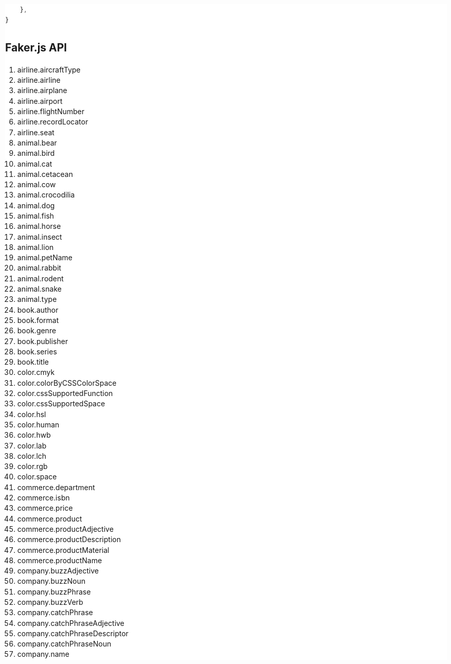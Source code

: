 ```js
    },
}
```

## Faker.js API

1. airline.aircraftType
1. airline.airline
1. airline.airplane
1. airline.airport
1. airline.flightNumber
1. airline.recordLocator
1. airline.seat
1. animal.bear
1. animal.bird
1. animal.cat
1. animal.cetacean
1. animal.cow
1. animal.crocodilia
1. animal.dog
1. animal.fish
1. animal.horse
1. animal.insect
1. animal.lion
1. animal.petName
1. animal.rabbit
1. animal.rodent
1. animal.snake
1. animal.type
1. book.author
1. book.format
1. book.genre
1. book.publisher
1. book.series
1. book.title
1. color.cmyk
1. color.colorByCSSColorSpace
1. color.cssSupportedFunction
1. color.cssSupportedSpace
1. color.hsl
1. color.human
1. color.hwb
1. color.lab
1. color.lch
1. color.rgb
1. color.space
1. commerce.department
1. commerce.isbn
1. commerce.price
1. commerce.product
1. commerce.productAdjective
1. commerce.productDescription
1. commerce.productMaterial
1. commerce.productName
1. company.buzzAdjective
1. company.buzzNoun
1. company.buzzPhrase
1. company.buzzVerb
1. company.catchPhrase
1. company.catchPhraseAdjective
1. company.catchPhraseDescriptor
1. company.catchPhraseNoun
1. company.name